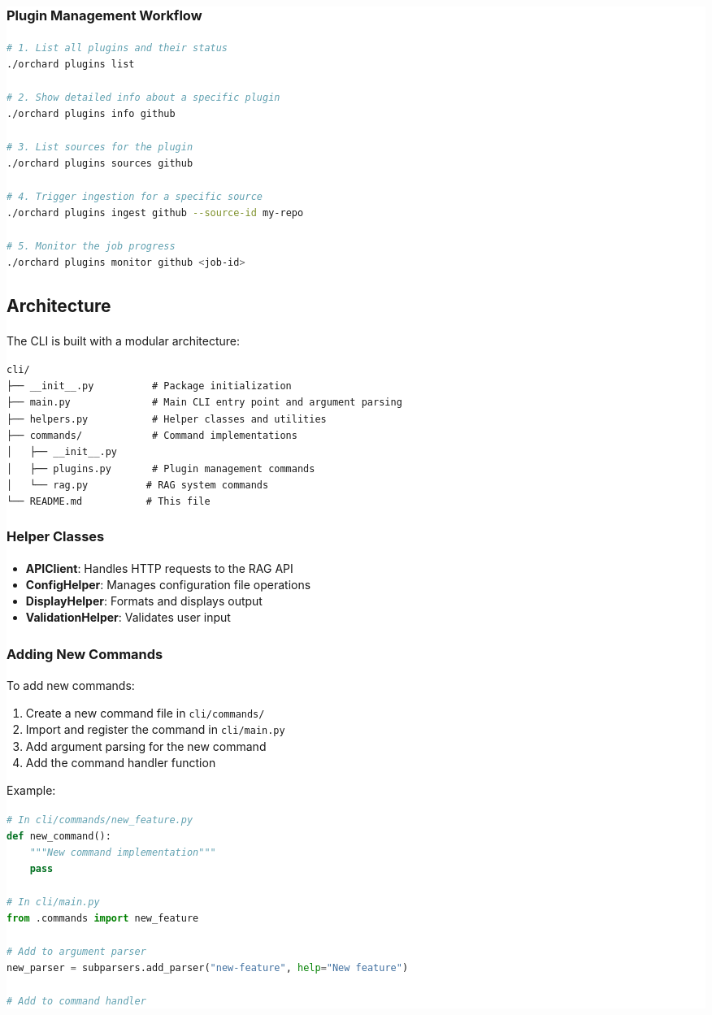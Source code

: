 ### Plugin Management Workflow

```bash
# 1. List all plugins and their status
./orchard plugins list

# 2. Show detailed info about a specific plugin
./orchard plugins info github

# 3. List sources for the plugin
./orchard plugins sources github

# 4. Trigger ingestion for a specific source
./orchard plugins ingest github --source-id my-repo

# 5. Monitor the job progress
./orchard plugins monitor github <job-id>
```

## Architecture

The CLI is built with a modular architecture:

```
cli/
├── __init__.py          # Package initialization
├── main.py              # Main CLI entry point and argument parsing
├── helpers.py           # Helper classes and utilities
├── commands/            # Command implementations
│   ├── __init__.py
│   ├── plugins.py       # Plugin management commands
│   └── rag.py          # RAG system commands
└── README.md           # This file
```

### Helper Classes

- **APIClient**: Handles HTTP requests to the RAG API
- **ConfigHelper**: Manages configuration file operations
- **DisplayHelper**: Formats and displays output
- **ValidationHelper**: Validates user input

### Adding New Commands

To add new commands:

1. Create a new command file in `cli/commands/`
2. Import and register the command in `cli/main.py`
3. Add argument parsing for the new command
4. Add the command handler function

Example:

```python
# In cli/commands/new_feature.py
def new_command():
    """New command implementation"""
    pass

# In cli/main.py
from .commands import new_feature

# Add to argument parser
new_parser = subparsers.add_parser("new-feature", help="New feature")

# Add to command handler
```
